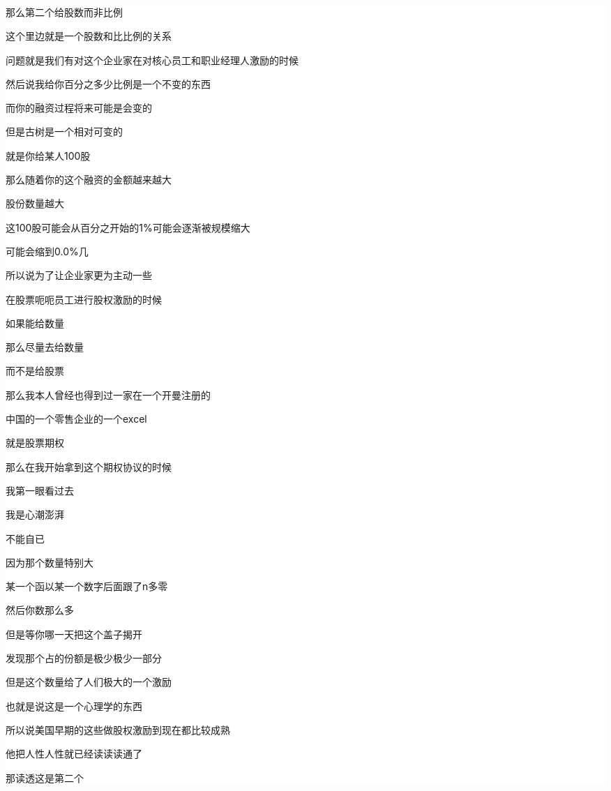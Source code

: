 那么第二个给股数而非比例

这个里边就是一个股数和比比例的关系

问题就是我们有对这个企业家在对核心员工和职业经理人激励的时候

然后说我给你百分之多少比例是一个不变的东西

而你的融资过程将来可能是会变的

但是古树是一个相对可变的

就是你给某人100股

那么随着你的这个融资的金额越来越大

股份数量越大

这100股可能会从百分之开始的1%可能会逐渐被规模缩大

可能会缩到0.0%几

所以说为了让企业家更为主动一些

在股票呃呃员工进行股权激励的时候

如果能给数量

那么尽量去给数量

而不是给股票

那么我本人曾经也得到过一家在一个开曼注册的

中国的一个零售企业的一个excel

就是股票期权

那么在我开始拿到这个期权协议的时候

我第一眼看过去

我是心潮澎湃

不能自已

因为那个数量特别大

某一个函以某一个数字后面跟了n多零

然后你数那么多

但是等你哪一天把这个盖子揭开

发现那个占的份额是极少极少一部分

但是这个数量给了人们极大的一个激励

也就是说这是一个心理学的东西

所以说美国早期的这些做股权激励到现在都比较成熟

他把人性人性就已经读读读通了

那读透这是第二个
